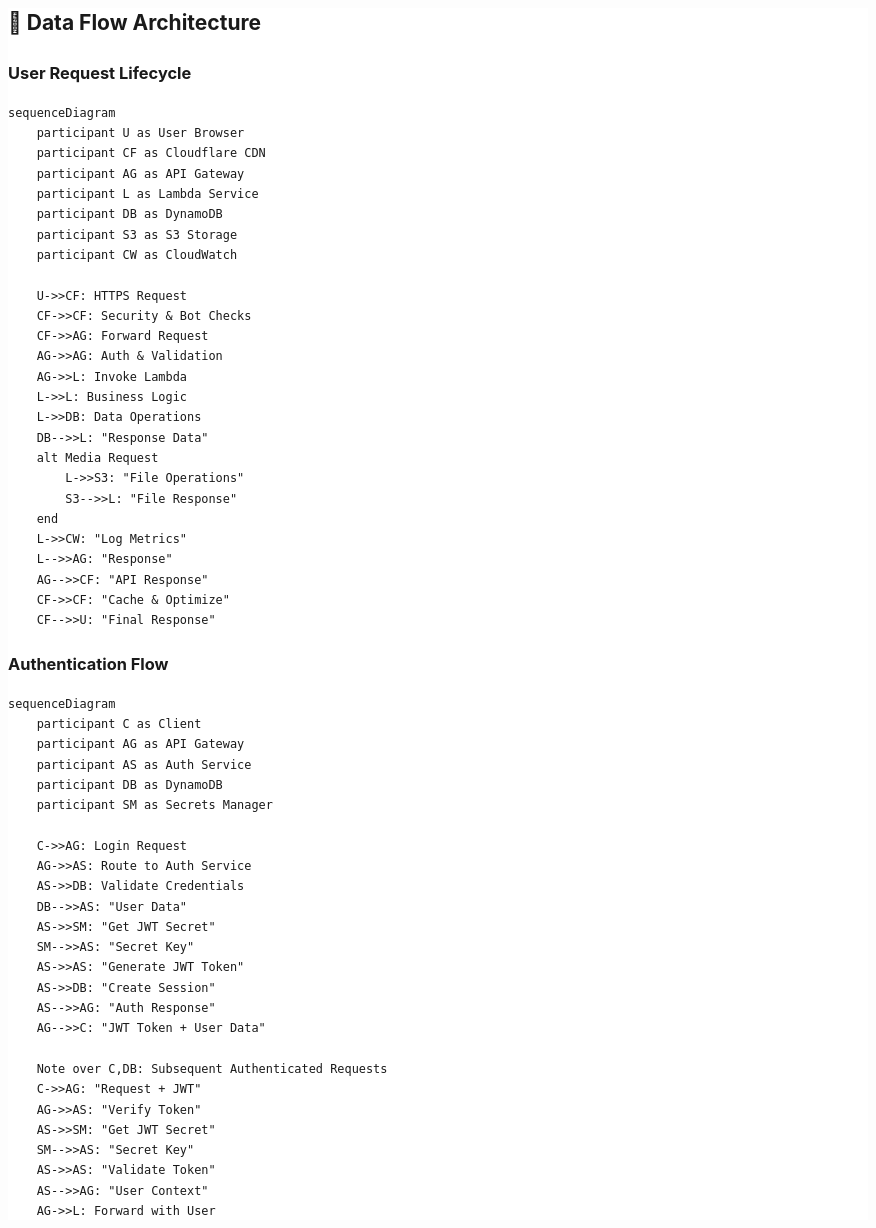 
## 🔄 **Data Flow Architecture**

### **User Request Lifecycle**

```mermaid
sequenceDiagram
    participant U as User Browser
    participant CF as Cloudflare CDN
    participant AG as API Gateway
    participant L as Lambda Service
    participant DB as DynamoDB
    participant S3 as S3 Storage
    participant CW as CloudWatch

    U->>CF: HTTPS Request
    CF->>CF: Security & Bot Checks
    CF->>AG: Forward Request
    AG->>AG: Auth & Validation
    AG->>L: Invoke Lambda
    L->>L: Business Logic
    L->>DB: Data Operations
    DB-->>L: "Response Data"
    alt Media Request
        L->>S3: "File Operations"
        S3-->>L: "File Response"
    end
    L->>CW: "Log Metrics"
    L-->>AG: "Response"
    AG-->>CF: "API Response"
    CF->>CF: "Cache & Optimize"
    CF-->>U: "Final Response"
```

### **Authentication Flow**

```mermaid
sequenceDiagram
    participant C as Client
    participant AG as API Gateway
    participant AS as Auth Service
    participant DB as DynamoDB
    participant SM as Secrets Manager

    C->>AG: Login Request
    AG->>AS: Route to Auth Service
    AS->>DB: Validate Credentials
    DB-->>AS: "User Data"
    AS->>SM: "Get JWT Secret"
    SM-->>AS: "Secret Key"
    AS->>AS: "Generate JWT Token"
    AS->>DB: "Create Session"
    AS-->>AG: "Auth Response"
    AG-->>C: "JWT Token + User Data"
    
    Note over C,DB: Subsequent Authenticated Requests
    C->>AG: "Request + JWT"
    AG->>AS: "Verify Token"
    AS->>SM: "Get JWT Secret"
    SM-->>AS: "Secret Key"
    AS->>AS: "Validate Token"
    AS-->>AG: "User Context"
    AG->>L: Forward with User
```
